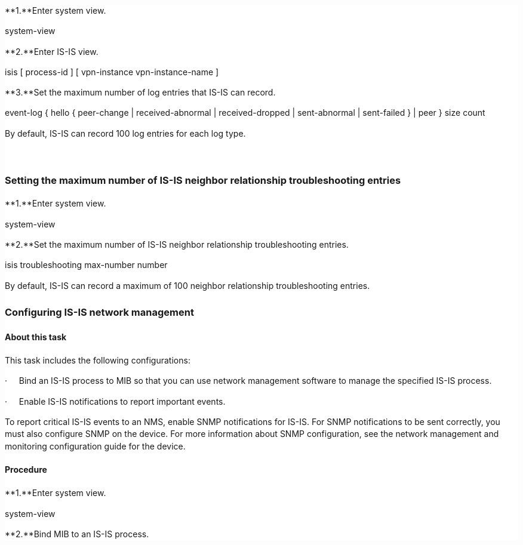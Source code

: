 **1\.**Enter system view.

system-view

**2\.**Enter IS-IS view.

isis \[ process-id ] \[ vpn-instance vpn-instance-name ]

**3\.**Set the maximum number of log entries that
IS-IS can record.

event-log { hello { peer-change \|
received-abnormal \| received-dropped \| sent-abnormal \| sent-failed } \| peer } size count

By default, IS-IS can record 100 log
entries for each log type.

 

### Setting the maximum number of IS-IS neighbor relationship troubleshooting entries

**1\.**Enter system view.

system-view

**2\.**Set the maximum number of IS-IS neighbor
relationship troubleshooting entries.

isis troubleshooting max-number number

By default, IS-IS can record a maximum of
100 neighbor relationship troubleshooting entries.

### Configuring IS-IS network management

#### About this task

This task includes the following
configurations:

·     Bind an IS-IS process to MIB so that you can use
network management software to manage the specified IS-IS process.

·     Enable IS-IS notifications to report important
events.

To report critical IS-IS events to an NMS,
enable SNMP notifications for IS-IS. For SNMP notifications to be sent
correctly, you must also configure SNMP on the device. For more information
about SNMP configuration, see the network management and monitoring
configuration guide for the device.

#### Procedure

**1\.**Enter system view.

system-view

**2\.**Bind MIB to an IS-IS process.
